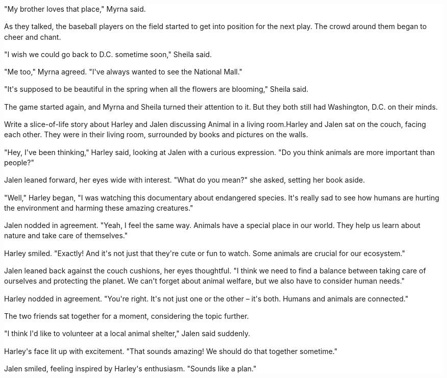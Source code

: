 "My brother loves that place," Myrna said.

As they talked, the baseball players on the field started to get into position for the next play. The crowd around them began to cheer and chant.

"I wish we could go back to D.C. sometime soon," Sheila said.

"Me too," Myrna agreed. "I've always wanted to see the National Mall."

"It's supposed to be beautiful in the spring when all the flowers are blooming," Sheila said.

The game started again, and Myrna and Sheila turned their attention to it. But they both still had Washington, D.C. on their minds.
<end>

Write a slice-of-life story about Harley and Jalen discussing Animal in a living room.<start>Harley and Jalen sat on the couch, facing each other. They were in their living room, surrounded by books and pictures on the walls.

"Hey, I've been thinking," Harley said, looking at Jalen with a curious expression. "Do you think animals are more important than people?"

Jalen leaned forward, her eyes wide with interest. "What do you mean?" she asked, setting her book aside.

"Well," Harley began, "I was watching this documentary about endangered species. It's really sad to see how humans are hurting the environment and harming these amazing creatures."

Jalen nodded in agreement. "Yeah, I feel the same way. Animals have a special place in our world. They help us learn about nature and take care of themselves."

Harley smiled. "Exactly! And it's not just that they're cute or fun to watch. Some animals are crucial for our ecosystem."

Jalen leaned back against the couch cushions, her eyes thoughtful. "I think we need to find a balance between taking care of ourselves and protecting the planet. We can't forget about animal welfare, but we also have to consider human needs."

Harley nodded in agreement. "You're right. It's not just one or the other – it's both. Humans and animals are connected."

The two friends sat together for a moment, considering the topic further.

"I think I'd like to volunteer at a local animal shelter," Jalen said suddenly.

Harley's face lit up with excitement. "That sounds amazing! We should do that together sometime."

Jalen smiled, feeling inspired by Harley's enthusiasm. "Sounds like a plan."
<end>

